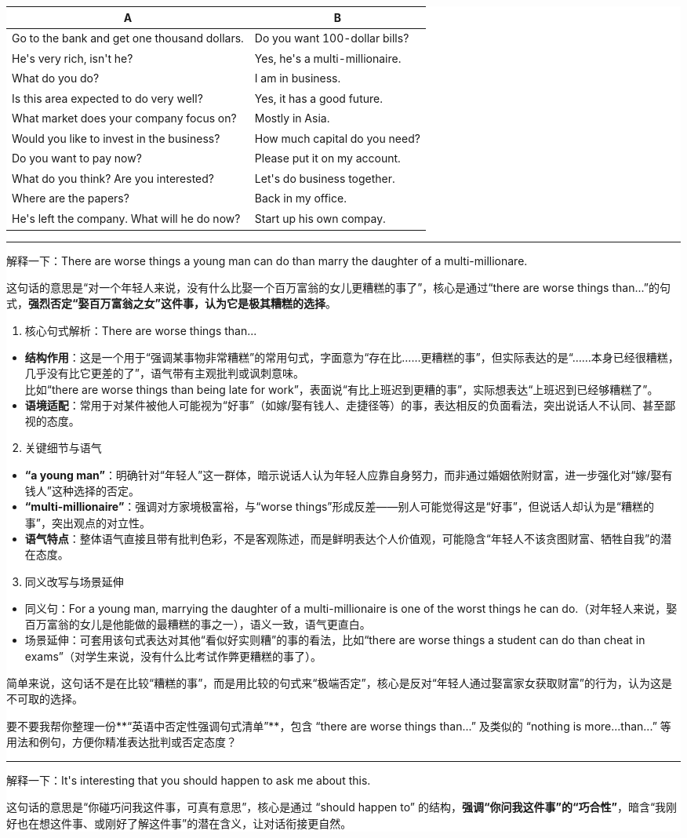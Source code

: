 | A                                            | B                              |
| -------------------------------------------- | ------------------------------ |
| Go to the bank and get one thousand dollars. | Do you want 100-dollar bills?  |
| He's very rich, isn't he?                    | Yes, he's a multi-millionaire. |
| What do you do?                              | I am in business.              |
| Is this area expected to do very well?       | Yes, it has a good future.     |
| What market does your company focus on?      | Mostly in Asia.                |
| Would you like to invest in the business?    | How much capital do you need?  |
| Do you want to pay now?                      | Please put it on my account.   |
| What do you think? Are you interested?       | Let's do business together.    |
| Where are the papers?                        | Back in my office.             |
| He's left the company. What will he do now?  | Start up his own compay.       |



---

解释一下：There are worse things a young man can do than marry the daughter of a multi-millionare.

这句话的意思是“对一个年轻人来说，没有什么比娶一个百万富翁的女儿更糟糕的事了”，核心是通过“there are worse things than...”的句式，**强烈否定“娶百万富翁之女”这件事，认为它是极其糟糕的选择**。

1. 核心句式解析：There are worse things than...
- **结构作用**：这是一个用于“强调某事物非常糟糕”的常用句式，字面意为“存在比……更糟糕的事”，但实际表达的是“……本身已经很糟糕，几乎没有比它更差的了”，语气带有主观批判或讽刺意味。  
  比如“there are worse things than being late for work”，表面说“有比上班迟到更糟的事”，实际想表达“上班迟到已经够糟糕了”。
- **语境适配**：常用于对某件被他人可能视为“好事”（如嫁/娶有钱人、走捷径等）的事，表达相反的负面看法，突出说话人不认同、甚至鄙视的态度。


2. 关键细节与语气
- **“a young man”**：明确针对“年轻人”这一群体，暗示说话人认为年轻人应靠自身努力，而非通过婚姻依附财富，进一步强化对“嫁/娶有钱人”这种选择的否定。
- **“multi-millionaire”**：强调对方家境极富裕，与“worse things”形成反差——别人可能觉得这是“好事”，但说话人却认为是“糟糕的事”，突出观点的对立性。
- **语气特点**：整体语气直接且带有批判色彩，不是客观陈述，而是鲜明表达个人价值观，可能隐含“年轻人不该贪图财富、牺牲自我”的潜在态度。


3. 同义改写与场景延伸
- 同义句：For a young man, marrying the daughter of a multi-millionaire is one of the worst things he can do.（对年轻人来说，娶百万富翁的女儿是他能做的最糟糕的事之一），语义一致，语气更直白。
- 场景延伸：可套用该句式表达对其他“看似好实则糟”的事的看法，比如“there are worse things a student can do than cheat in exams”（对学生来说，没有什么比考试作弊更糟糕的事了）。

简单来说，这句话不是在比较“糟糕的事”，而是用比较的句式来“极端否定”，核心是反对“年轻人通过娶富家女获取财富”的行为，认为这是不可取的选择。

要不要我帮你整理一份**“英语中否定性强调句式清单”**，包含 “there are worse things than...” 及类似的 “nothing is more...than...” 等用法和例句，方便你精准表达批判或否定态度？

---

解释一下：It's interesting that you should happen to ask me about this.

这句话的意思是“你碰巧问我这件事，可真有意思”，核心是通过 “should happen to” 的结构，**强调“你问我这件事”的“巧合性”**，暗含“我刚好也在想这件事、或刚好了解这件事”的潜在含义，让对话衔接更自然。
